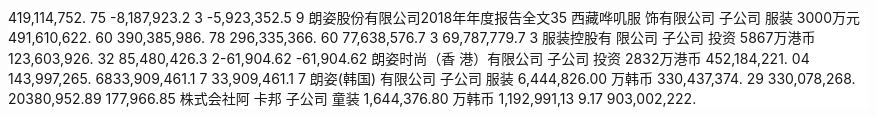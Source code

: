 419,114,752.
75
-8,187,923.2
3
-5,923,352.5
9
朗姿股份有限公司2018年年度报告全文35
西藏哗叽服
饰有限公司
子公司
服装
3000万元
491,610,622.
60
390,385,986.
78
296,335,366.
60
77,638,576.7
3
69,787,779.7
3
服装控股有
限公司
子公司
投资
5867万港币
123,603,926.
32
85,480,426.3
2-61,904.62
-61,904.62
朗姿时尚（香
港）有限公司
子公司
投资
2832万港币
452,184,221.
04
143,997,265.
6833,909,461.1
7
33,909,461.1
7
朗姿(韩国)
有限公司
子公司
服装
6,444,826.00
万韩币
330,437,374.
29
330,078,268.
20380,952.89
177,966.85
株式会社阿
卡邦
子公司
童装
1,644,376.80
万韩币
1,192,991,13
9.17
903,002,222.
